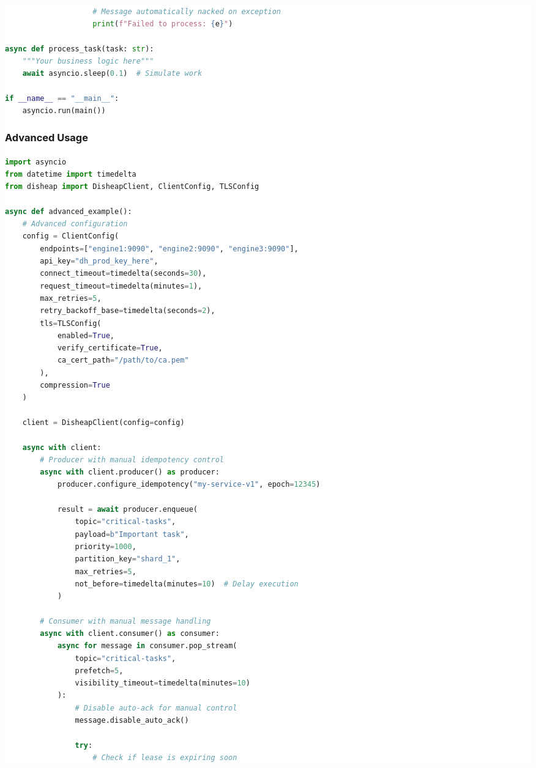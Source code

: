```python
                    # Message automatically nacked on exception
                    print(f"Failed to process: {e}")

async def process_task(task: str):
    """Your business logic here"""
    await asyncio.sleep(0.1)  # Simulate work

if __name__ == "__main__":
    asyncio.run(main())
```

### Advanced Usage

```python
import asyncio
from datetime import timedelta
from disheap import DisheapClient, ClientConfig, TLSConfig

async def advanced_example():
    # Advanced configuration
    config = ClientConfig(
        endpoints=["engine1:9090", "engine2:9090", "engine3:9090"],
        api_key="dh_prod_key_here",
        connect_timeout=timedelta(seconds=30),
        request_timeout=timedelta(minutes=1),
        max_retries=5,
        retry_backoff_base=timedelta(seconds=2),
        tls=TLSConfig(
            enabled=True,
            verify_certificate=True,
            ca_cert_path="/path/to/ca.pem"
        ),
        compression=True
    )
    
    client = DisheapClient(config=config)
    
    async with client:
        # Producer with manual idempotency control
        async with client.producer() as producer:
            producer.configure_idempotency("my-service-v1", epoch=12345)
            
            result = await producer.enqueue(
                topic="critical-tasks",
                payload=b"Important task",
                priority=1000,
                partition_key="shard_1",
                max_retries=5,
                not_before=timedelta(minutes=10)  # Delay execution
            )
        
        # Consumer with manual message handling
        async with client.consumer() as consumer:
            async for message in consumer.pop_stream(
                topic="critical-tasks",
                prefetch=5,
                visibility_timeout=timedelta(minutes=10)
            ):
                # Disable auto-ack for manual control
                message.disable_auto_ack()
                
                try:
                    # Check if lease is expiring soon
```